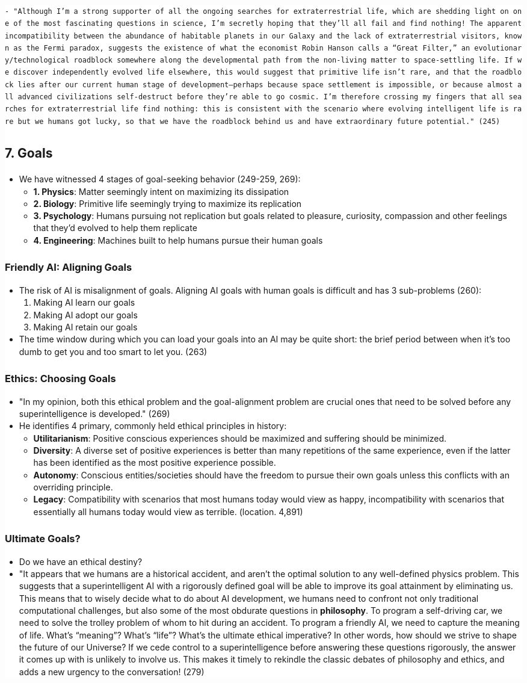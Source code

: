 	- "Although I’m a strong supporter of all the ongoing searches for extraterrestrial life, which are shedding light on one of the most fascinating questions in science, I’m secretly hoping that they’ll all fail and find nothing! The apparent incompatibility between the abundance of habitable planets in our Galaxy and the lack of extraterrestrial visitors, known as the Fermi paradox, suggests the existence of what the economist Robin Hanson calls a “Great Filter,” an evolutionary/technological roadblock somewhere along the developmental path from the non-living matter to space-settling life. If we discover independently evolved life elsewhere, this would suggest that primitive life isn’t rare, and that the roadblock lies after our current human stage of development—perhaps because space settlement is impossible, or because almost all advanced civilizations self-destruct before they’re able to go cosmic. I’m therefore crossing my fingers that all searches for extraterrestrial life find nothing: this is consistent with the scenario where evolving intelligent life is rare but we humans got lucky, so that we have the roadblock behind us and have extraordinary future potential." (245)

## 7. Goals
- We have witnessed 4 stages of goal-seeking behavior (249-259, 269):
	- **1. Physics**: Matter seemingly intent on maximizing its dissipation 
	- **2. Biology**: Primitive life seemingly trying to maximize its replication 
	- **3. Psychology**: Humans pursuing not replication but goals related to pleasure, curiosity, compassion and other feelings that they’d evolved to help them replicate 
	- **4. Engineering**: Machines built to help humans pursue their human goals 

### Friendly AI: Aligning Goals
- The risk of AI is misalignment of goals. Aligning AI goals with human goals is difficult and has 3 sub-problems (260):
	1. Making AI learn our goals 
	2. Making AI adopt our goals 
	3. Making AI retain our goals
- The time window during which you can load your goals into an AI may be quite short: the brief period between when it’s too dumb to get you and too smart to let you. (263)

### Ethics: Choosing Goals
- "In my opinion, both this ethical problem and the goal-alignment problem are crucial ones that need to be solved before any superintelligence is developed." (269)
- He identifies 4 primary, commonly held ethical principles in history:
	- **Utilitarianism**: Positive conscious experiences should be maximized and suffering should be minimized.
	- **Diversity**: A diverse set of positive experiences is better than many repetitions of the same experience, even if the latter has been identified as the most positive experience possible.
	- **Autonomy**: Conscious entities/societies should have the freedom to pursue their own goals unless this conflicts with an overriding principle.
	- **Legacy**: Compatibility with scenarios that most humans today would view as happy, incompatibility with scenarios that essentially all humans today would view as terrible. (location. 4,891)

### Ultimate Goals?
- Do we have an ethical destiny? 
- "It appears that we humans are a historical accident, and aren’t the optimal solution to any well-defined physics problem. This suggests that a superintelligent AI with a rigorously defined goal will be able to improve its goal attainment by eliminating us. This means that to wisely decide what to do about AI development, we humans need to confront not only traditional computational challenges, but also some of the most obdurate questions in **philosophy**. To program a self-driving car, we need to solve the trolley problem of whom to hit during an accident. To program a friendly AI, we need to capture the meaning of life. What’s “meaning”? What’s “life”? What’s the ultimate ethical imperative? In other words, how should we strive to shape the future of our Universe? If we cede control to a superintelligence before answering these questions rigorously, the answer it comes up with is unlikely to involve us. This makes it timely to rekindle the classic debates of philosophy and ethics, and adds a new urgency to the conversation! (279)
